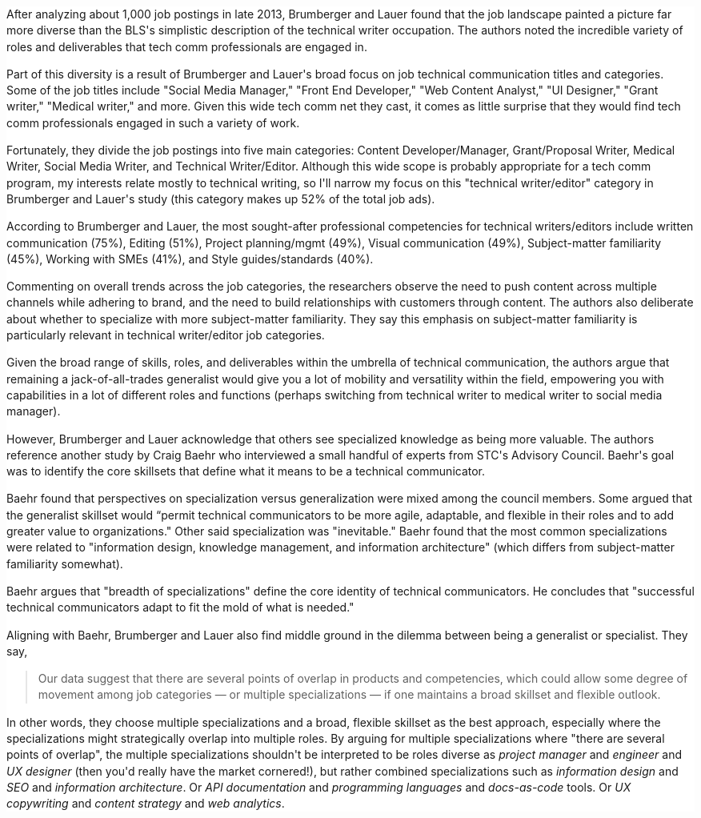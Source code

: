After analyzing about 1,000 job postings in late 2013, Brumberger and Lauer found that the job landscape painted a picture far more diverse than the BLS's simplistic description of the technical writer occupation. The authors noted the incredible variety of roles and deliverables that tech comm professionals are engaged in.

Part of this diversity is a result of Brumberger and Lauer's broad focus on job technical communication titles and categories. Some of the job titles include "Social Media Manager," "Front End Developer," "Web Content Analyst," "UI Designer," "Grant writer," "Medical writer," and more. Given this wide tech comm net they cast, it comes as little surprise that they would find tech comm professionals engaged in such a variety of work.

Fortunately, they divide the job postings into five main categories: Content Developer/Manager, Grant/Proposal Writer, Medical Writer, Social Media Writer, and Technical Writer/Editor. Although this wide scope is probably appropriate for a tech comm program, my interests relate mostly to technical writing, so I'll narrow my focus on this "technical writer/editor" category in Brumberger and Lauer's study (this category makes up 52% of the total job ads).

According to Brumberger and Lauer, the most sought-after professional competencies for technical writers/editors include written communication (75%), Editing (51%), Project planning/mgmt (49%), Visual communication (49%), Subject-matter familiarity (45%), Working with SMEs (41%), and Style guides/standards (40%).

Commenting on overall trends across the job categories, the researchers observe the need to push content across multiple channels while adhering to brand, and the need to build relationships with customers through content. The authors also deliberate about whether to specialize with more subject-matter familiarity. They say this emphasis on subject-matter familiarity is particularly relevant in technical writer/editor job categories.

Given the broad range of skills, roles, and deliverables within the umbrella of technical communication, the authors argue that remaining a jack-of-all-trades generalist would give you a lot of mobility and versatility within the field, empowering you with capabilities in a lot of different roles and functions (perhaps switching from technical writer to medical writer to social media manager).

However, Brumberger and Lauer acknowledge that others see specialized knowledge as being more valuable. The authors reference another study by Craig Baehr who interviewed a small handful of experts from STC's Advisory Council. Baehr's goal was to identify the core skillsets that define what it means to be a technical communicator.

Baehr found that perspectives on specialization versus generalization were mixed among the council members. Some argued that the generalist skillset would “permit technical communicators to be more agile, adaptable, and flexible in their roles and to add greater value to organizations." Other said specialization was "inevitable." Baehr found that the most common specializations were related to "information design, knowledge management, and information architecture" (which differs from subject-matter familiarity somewhat).

Baehr argues that "breadth of specializations" define the core identity of technical communicators. He concludes that "successful technical communicators adapt to fit the mold of what is needed."

Aligning with Baehr, Brumberger and Lauer also find middle ground in the dilemma between being a generalist or specialist. They say,

> Our data suggest that there are several points of overlap in products and competencies, which could allow some degree of movement among job categories &mdash; or multiple specializations &mdash; if one maintains a broad skillset and flexible outlook.

In other words, they choose multiple specializations and a broad, flexible skillset as the best approach, especially where the specializations might strategically overlap into multiple roles. By arguing for multiple specializations where "there are several points of overlap", the multiple specializations shouldn't be interpreted to be roles diverse as *project manager* and *engineer* and *UX designer* (then you'd really have the market cornered!), but rather combined specializations such as *information design* and *SEO* and *information architecture*. Or *API documentation* and *programming languages* and *docs-as-code* tools. Or *UX copywriting* and *content strategy* and *web analytics*.
